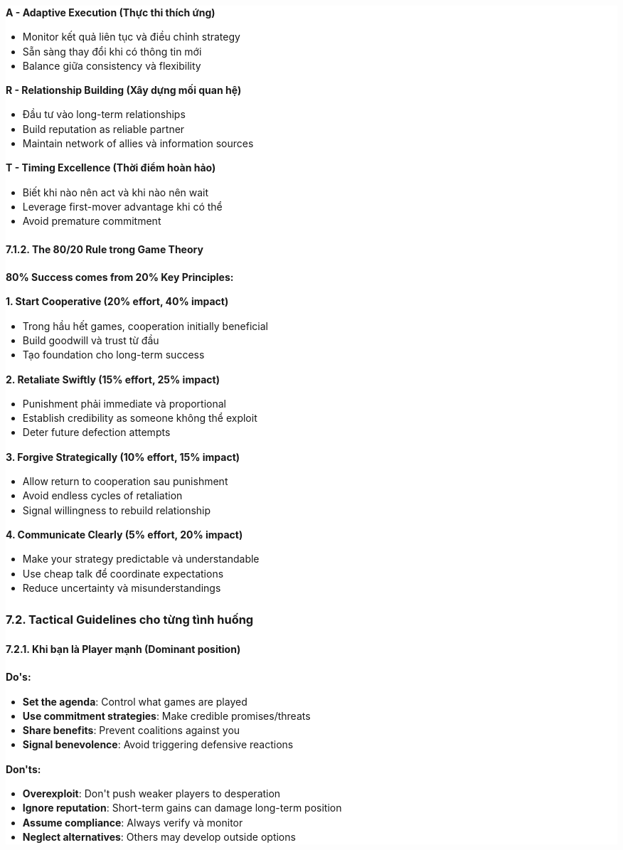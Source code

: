 **A - Adaptive Execution (Thực thi thích ứng)**
- Monitor kết quả liên tục và điều chỉnh strategy
- Sẵn sàng thay đổi khi có thông tin mới
- Balance giữa consistency và flexibility

**R - Relationship Building (Xây dựng mối quan hệ)**
- Đầu tư vào long-term relationships
- Build reputation as reliable partner
- Maintain network of allies và information sources

**T - Timing Excellence (Thời điểm hoàn hảo)**
- Biết khi nào nên act và khi nào nên wait
- Leverage first-mover advantage khi có thể
- Avoid premature commitment

#### 7.1.2. The 80/20 Rule trong Game Theory

**80% Success comes from 20% Key Principles:**

**1. Start Cooperative (20% effort, 40% impact)**
- Trong hầu hết games, cooperation initially beneficial
- Build goodwill và trust từ đầu
- Tạo foundation cho long-term success

**2. Retaliate Swiftly (15% effort, 25% impact)**
- Punishment phải immediate và proportional
- Establish credibility as someone không thể exploit
- Deter future defection attempts

**3. Forgive Strategically (10% effort, 15% impact)**
- Allow return to cooperation sau punishment
- Avoid endless cycles of retaliation
- Signal willingness to rebuild relationship

**4. Communicate Clearly (5% effort, 20% impact)**
- Make your strategy predictable và understandable
- Use cheap talk để coordinate expectations
- Reduce uncertainty và misunderstandings

### 7.2. Tactical Guidelines cho từng tình huống

#### 7.2.1. Khi bạn là Player mạnh (Dominant position)

**Do's:**
- **Set the agenda**: Control what games are played
- **Use commitment strategies**: Make credible promises/threats
- **Share benefits**: Prevent coalitions against you
- **Signal benevolence**: Avoid triggering defensive reactions

**Don'ts:**
- **Overexploit**: Don't push weaker players to desperation
- **Ignore reputation**: Short-term gains can damage long-term position
- **Assume compliance**: Always verify và monitor
- **Neglect alternatives**: Others may develop outside options
